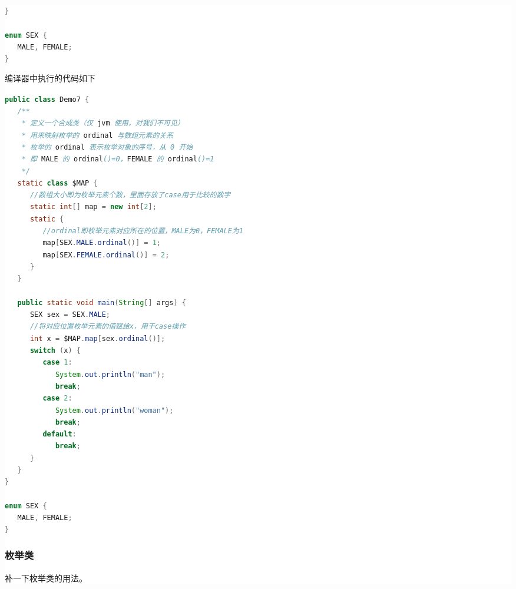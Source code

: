 ```java
}

enum SEX {
   MALE, FEMALE;
}
```

编译器中执行的代码如下

```java
public class Demo7 {
   /**     
    * 定义一个合成类（仅 jvm 使用，对我们不可见）     
    * 用来映射枚举的 ordinal 与数组元素的关系     
    * 枚举的 ordinal 表示枚举对象的序号，从 0 开始     
    * 即 MALE 的 ordinal()=0，FEMALE 的 ordinal()=1     
    */ 
   static class $MAP {
      //数组大小即为枚举元素个数，里面存放了case用于比较的数字
      static int[] map = new int[2];
      static {
         //ordinal即枚举元素对应所在的位置，MALE为0，FEMALE为1
         map[SEX.MALE.ordinal()] = 1;
         map[SEX.FEMALE.ordinal()] = 2;
      }
   }

   public static void main(String[] args) {
      SEX sex = SEX.MALE;
      //将对应位置枚举元素的值赋给x，用于case操作
      int x = $MAP.map[sex.ordinal()];
      switch (x) {
         case 1:
            System.out.println("man");
            break;
         case 2:
            System.out.println("woman");
            break;
         default:
            break;
      }
   }
}

enum SEX {
   MALE, FEMALE;
}
```

### 枚举类

补一下枚举类的用法。
